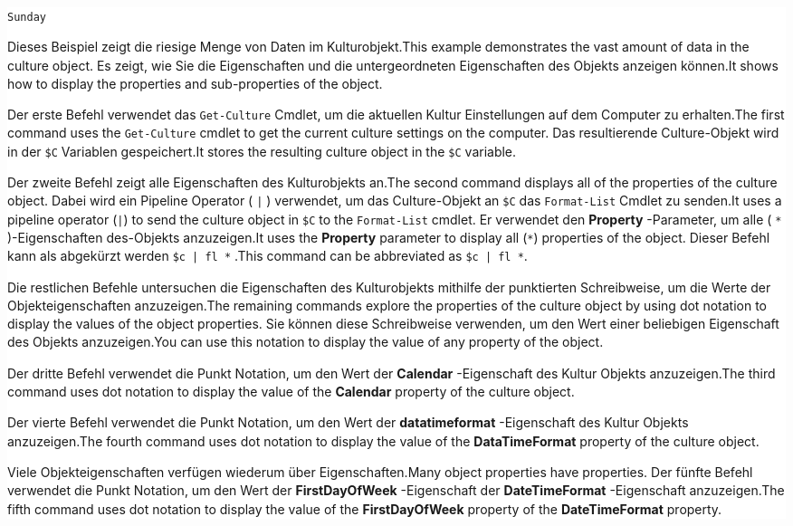 ```powershell
Sunday
```

<span data-ttu-id="d15e8-118">Dieses Beispiel zeigt die riesige Menge von Daten im Kulturobjekt.</span><span class="sxs-lookup"><span data-stu-id="d15e8-118">This example demonstrates the vast amount of data in the culture object.</span></span> <span data-ttu-id="d15e8-119">Es zeigt, wie Sie die Eigenschaften und die untergeordneten Eigenschaften des Objekts anzeigen können.</span><span class="sxs-lookup"><span data-stu-id="d15e8-119">It shows how to display the properties and sub-properties of the object.</span></span>

<span data-ttu-id="d15e8-120">Der erste Befehl verwendet das `Get-Culture` Cmdlet, um die aktuellen Kultur Einstellungen auf dem Computer zu erhalten.</span><span class="sxs-lookup"><span data-stu-id="d15e8-120">The first command uses the `Get-Culture` cmdlet to get the current culture settings on the computer.</span></span>
<span data-ttu-id="d15e8-121">Das resultierende Culture-Objekt wird in der `$C` Variablen gespeichert.</span><span class="sxs-lookup"><span data-stu-id="d15e8-121">It stores the resulting culture object in the `$C` variable.</span></span>

<span data-ttu-id="d15e8-122">Der zweite Befehl zeigt alle Eigenschaften des Kulturobjekts an.</span><span class="sxs-lookup"><span data-stu-id="d15e8-122">The second command displays all of the properties of the culture object.</span></span> <span data-ttu-id="d15e8-123">Dabei wird ein Pipeline Operator ( `|` ) verwendet, um das Culture-Objekt an `$C` das `Format-List` Cmdlet zu senden.</span><span class="sxs-lookup"><span data-stu-id="d15e8-123">It uses a pipeline operator (`|`) to send the culture object in `$C` to the `Format-List` cmdlet.</span></span> <span data-ttu-id="d15e8-124">Er verwendet den **Property** -Parameter, um alle ( `*` )-Eigenschaften des-Objekts anzuzeigen.</span><span class="sxs-lookup"><span data-stu-id="d15e8-124">It uses the **Property** parameter to display all (`*`) properties of the object.</span></span> <span data-ttu-id="d15e8-125">Dieser Befehl kann als abgekürzt werden `$c | fl *` .</span><span class="sxs-lookup"><span data-stu-id="d15e8-125">This command can be abbreviated as `$c | fl *`.</span></span>

<span data-ttu-id="d15e8-126">Die restlichen Befehle untersuchen die Eigenschaften des Kulturobjekts mithilfe der punktierten Schreibweise, um die Werte der Objekteigenschaften anzuzeigen.</span><span class="sxs-lookup"><span data-stu-id="d15e8-126">The remaining commands explore the properties of the culture object by using dot notation to display the values of the object properties.</span></span> <span data-ttu-id="d15e8-127">Sie können diese Schreibweise verwenden, um den Wert einer beliebigen Eigenschaft des Objekts anzuzeigen.</span><span class="sxs-lookup"><span data-stu-id="d15e8-127">You can use this notation to display the value of any property of the object.</span></span>

<span data-ttu-id="d15e8-128">Der dritte Befehl verwendet die Punkt Notation, um den Wert der **Calendar** -Eigenschaft des Kultur Objekts anzuzeigen.</span><span class="sxs-lookup"><span data-stu-id="d15e8-128">The third command uses dot notation to display the value of the **Calendar** property of the culture object.</span></span>

<span data-ttu-id="d15e8-129">Der vierte Befehl verwendet die Punkt Notation, um den Wert der **datatimeformat** -Eigenschaft des Kultur Objekts anzuzeigen.</span><span class="sxs-lookup"><span data-stu-id="d15e8-129">The fourth command uses dot notation to display the value of the **DataTimeFormat** property of the culture object.</span></span>

<span data-ttu-id="d15e8-130">Viele Objekteigenschaften verfügen wiederum über Eigenschaften.</span><span class="sxs-lookup"><span data-stu-id="d15e8-130">Many object properties have properties.</span></span> <span data-ttu-id="d15e8-131">Der fünfte Befehl verwendet die Punkt Notation, um den Wert der **FirstDayOfWeek** -Eigenschaft der **DateTimeFormat** -Eigenschaft anzuzeigen.</span><span class="sxs-lookup"><span data-stu-id="d15e8-131">The fifth command uses dot notation to display the value of the **FirstDayOfWeek** property of the **DateTimeFormat** property.</span></span>
